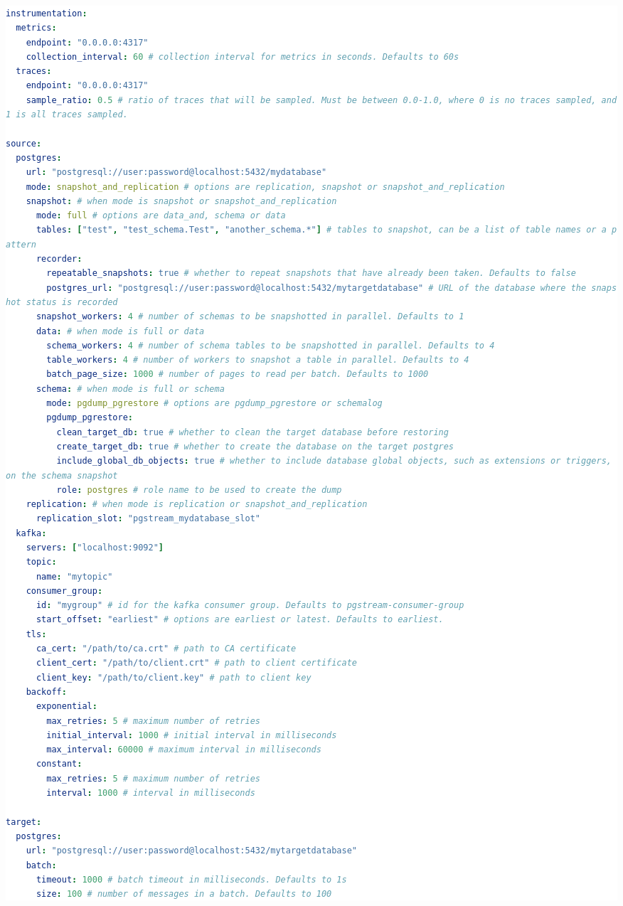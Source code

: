 ```yaml
instrumentation:
  metrics:
    endpoint: "0.0.0.0:4317"
    collection_interval: 60 # collection interval for metrics in seconds. Defaults to 60s
  traces:
    endpoint: "0.0.0.0:4317"
    sample_ratio: 0.5 # ratio of traces that will be sampled. Must be between 0.0-1.0, where 0 is no traces sampled, and 1 is all traces sampled.

source:
  postgres:
    url: "postgresql://user:password@localhost:5432/mydatabase"
    mode: snapshot_and_replication # options are replication, snapshot or snapshot_and_replication
    snapshot: # when mode is snapshot or snapshot_and_replication
      mode: full # options are data_and, schema or data
      tables: ["test", "test_schema.Test", "another_schema.*"] # tables to snapshot, can be a list of table names or a pattern
      recorder:
        repeatable_snapshots: true # whether to repeat snapshots that have already been taken. Defaults to false
        postgres_url: "postgresql://user:password@localhost:5432/mytargetdatabase" # URL of the database where the snapshot status is recorded
      snapshot_workers: 4 # number of schemas to be snapshotted in parallel. Defaults to 1
      data: # when mode is full or data
        schema_workers: 4 # number of schema tables to be snapshotted in parallel. Defaults to 4
        table_workers: 4 # number of workers to snapshot a table in parallel. Defaults to 4
        batch_page_size: 1000 # number of pages to read per batch. Defaults to 1000
      schema: # when mode is full or schema
        mode: pgdump_pgrestore # options are pgdump_pgrestore or schemalog
        pgdump_pgrestore:
          clean_target_db: true # whether to clean the target database before restoring
          create_target_db: true # whether to create the database on the target postgres
          include_global_db_objects: true # whether to include database global objects, such as extensions or triggers, on the schema snapshot
          role: postgres # role name to be used to create the dump
    replication: # when mode is replication or snapshot_and_replication
      replication_slot: "pgstream_mydatabase_slot"
  kafka:
    servers: ["localhost:9092"]
    topic:
      name: "mytopic"
    consumer_group:
      id: "mygroup" # id for the kafka consumer group. Defaults to pgstream-consumer-group
      start_offset: "earliest" # options are earliest or latest. Defaults to earliest.
    tls:
      ca_cert: "/path/to/ca.crt" # path to CA certificate
      client_cert: "/path/to/client.crt" # path to client certificate
      client_key: "/path/to/client.key" # path to client key
    backoff:
      exponential:
        max_retries: 5 # maximum number of retries
        initial_interval: 1000 # initial interval in milliseconds
        max_interval: 60000 # maximum interval in milliseconds
      constant:
        max_retries: 5 # maximum number of retries
        interval: 1000 # interval in milliseconds

target:
  postgres:
    url: "postgresql://user:password@localhost:5432/mytargetdatabase"
    batch:
      timeout: 1000 # batch timeout in milliseconds. Defaults to 1s
      size: 100 # number of messages in a batch. Defaults to 100
```